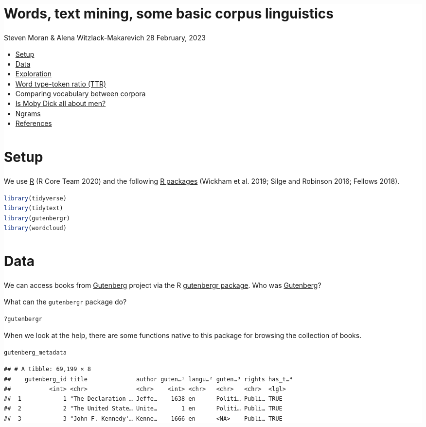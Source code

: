 Words, text mining, some basic corpus linguistics
================
Steven Moran & Alena Witzlack-Makarevich
28 February, 2023

- [Setup](#setup)
- [Data](#data)
- [Exploration](#exploration)
- [Word type-token ratio (TTR)](#word-type-token-ratio-ttr)
- [Comparing vocabulary between
  corpora](#comparing-vocabulary-between-corpora)
- [Is Moby Dick all about men?](#is-moby-dick-all-about-men)
- [Ngrams](#ngrams)
- [References](#references)

# Setup

We use [R](https://www.r-project.org/) (R Core Team 2020) and the
following [R
packages](https://cran.r-project.org/web/packages/available_packages_by_name.html)
(Wickham et al. 2019; Silge and Robinson 2016; Fellows 2018).

``` r
library(tidyverse)
library(tidytext)
library(gutenbergr)
library(wordcloud)
```

# Data

We can access books from [Gutenberg](https://www.gutenberg.org) project
via the R [gutenbergr
package](https://cran.r-project.org/web/packages/gutenbergr/index.html).
Who was [Gutenberg](https://en.wikipedia.org/wiki/Johannes_Gutenberg)?

What can the `gutenbergr` package do?

``` r
?gutenbergr
```

When we look at the help, there are some functions native to this
package for browsing the collection of books.

``` r
gutenberg_metadata
```

    ## # A tibble: 69,199 × 8
    ##    gutenberg_id title              author guten…¹ langu…² guten…³ rights has_t…⁴
    ##           <int> <chr>              <chr>    <int> <chr>   <chr>   <chr>  <lgl>  
    ##  1            1 "The Declaration … Jeffe…    1638 en      Politi… Publi… TRUE   
    ##  2            2 "The United State… Unite…       1 en      Politi… Publi… TRUE   
    ##  3            3 "John F. Kennedy'… Kenne…    1666 en      <NA>    Publi… TRUE   